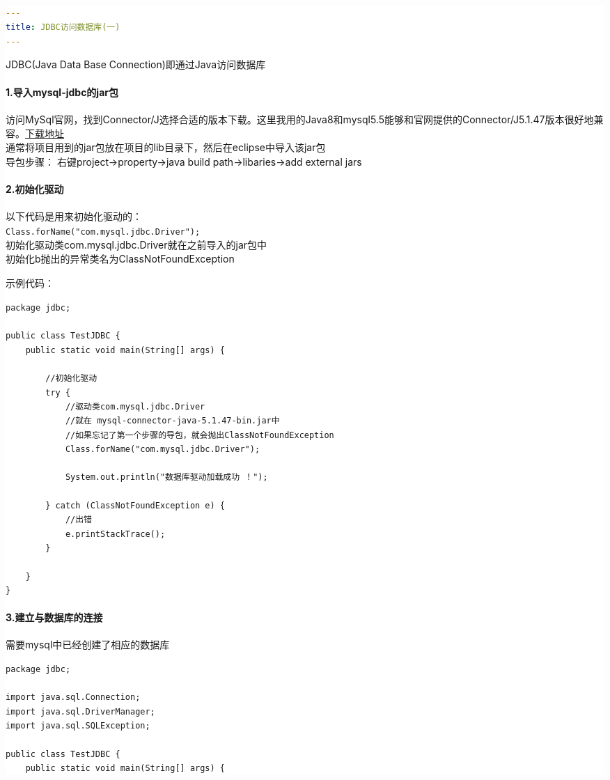```yaml
---
title: JDBC访问数据库(一)
---
```


JDBC(Java Data Base Connection)即通过Java访问数据库

#### 1.导入mysql-jdbc的jar包

访问MySql官网，找到Connector/J选择合适的版本下载。这里我用的Java8和mysql5.5能够和官网提供的Connector/J5.1.47版本很好地兼容。[下载地址](https://dev.mysql.com/downloads/connector/j)  
通常将项目用到的jar包放在项目的lib目录下，然后在eclipse中导入该jar包  
导包步骤： 右键project->property->java build path->libaries->add external jars
 
#### 2.初始化驱动

以下代码是用来初始化驱动的：  
`Class.forName("com.mysql.jdbc.Driver");`  
初始化驱动类com.mysql.jdbc.Driver就在之前导入的jar包中  
初始化b抛出的异常类名为ClassNotFoundException

示例代码：

    package jdbc;
       
    public class TestJDBC {
        public static void main(String[] args) {
               
            //初始化驱动
            try {
                //驱动类com.mysql.jdbc.Driver
                //就在 mysql-connector-java-5.1.47-bin.jar中
                //如果忘记了第一个步骤的导包，就会抛出ClassNotFoundException
                Class.forName("com.mysql.jdbc.Driver");
                  
                System.out.println("数据库驱动加载成功 ！");
       
            } catch (ClassNotFoundException e) {
                //出错
                e.printStackTrace();
            }
               
        }
    }

#### 3.建立与数据库的连接

需要mysql中已经创建了相应的数据库

    package jdbc;
      
    import java.sql.Connection;
    import java.sql.DriverManager;
    import java.sql.SQLException;
      
    public class TestJDBC {
        public static void main(String[] args) {
      